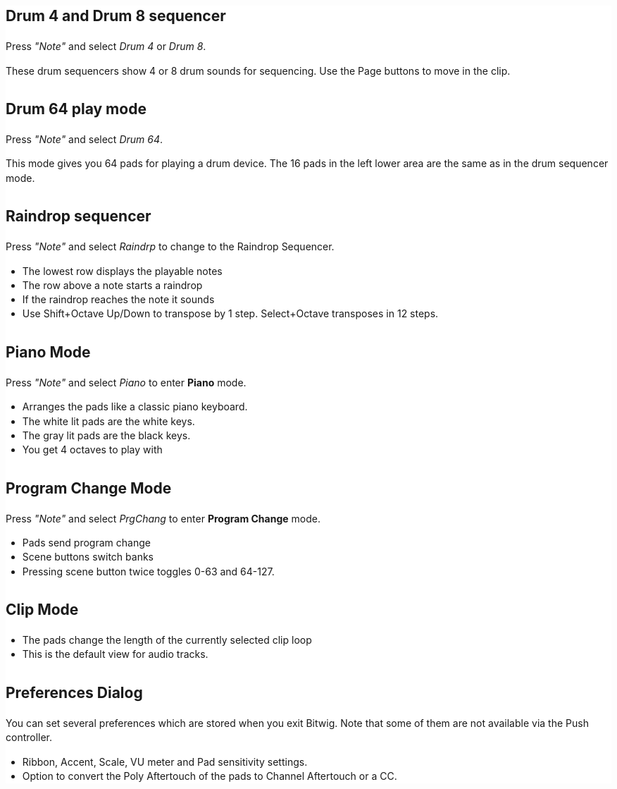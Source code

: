 ## Drum 4 and Drum 8 sequencer

Press _"Note"_ and select *Drum 4* or *Drum 8*.

These drum sequencers show 4 or 8 drum sounds for sequencing. Use the Page buttons to move in the clip.

## Drum 64 play mode

Press _"Note"_ and select *Drum 64*.

This mode gives you 64 pads for playing a drum device. The 16 pads in the left lower area are the same as in the drum sequencer mode.

## Raindrop sequencer

Press _"Note"_ and select *Raindrp* to change to the Raindrop Sequencer.

* The lowest row displays the playable notes
* The row above a note starts a raindrop
* If the raindrop reaches the note it sounds
* Use Shift+Octave Up/Down to transpose by 1 step. Select+Octave transposes in 12 steps.

## Piano Mode

Press _"Note"_ and select *Piano* to enter **Piano** mode.

* Arranges the pads like a classic piano keyboard.
* The white lit pads are the white keys.
* The gray lit pads are the black keys.
* You get 4 octaves to play with

## Program Change Mode

Press _"Note"_ and select *PrgChang* to enter **Program Change** mode.

* Pads send program change
* Scene buttons switch banks
* Pressing scene button twice toggles 0-63 and 64-127.

## Clip Mode

* The pads change the length of the currently selected clip loop
* This is the default view for audio tracks.

## Preferences Dialog

You can set several preferences which are stored when you exit Bitwig. Note that some of them are not available via the Push controller.

* Ribbon, Accent, Scale, VU meter and Pad sensitivity settings.
* Option to convert the Poly Aftertouch of the pads to Channel Aftertouch or a CC.